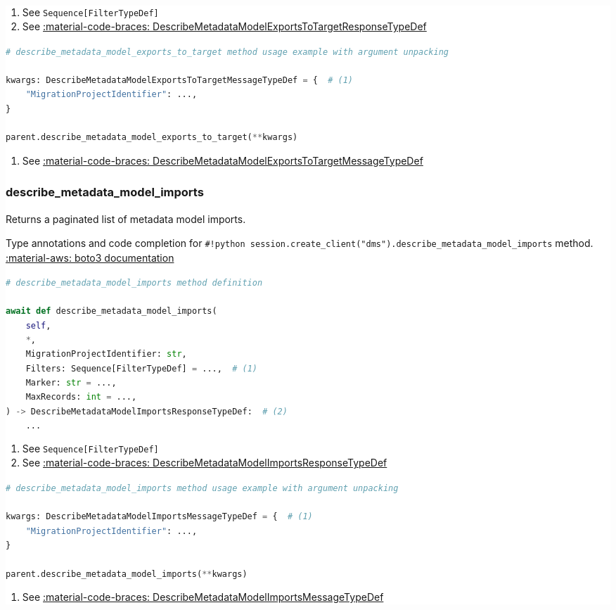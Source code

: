 1. See `Sequence[FilterTypeDef]`
2. See [:material-code-braces: DescribeMetadataModelExportsToTargetResponseTypeDef](./type_defs.md#describemetadatamodelexportstotargetresponsetypedef)


```python
# describe_metadata_model_exports_to_target method usage example with argument unpacking

kwargs: DescribeMetadataModelExportsToTargetMessageTypeDef = {  # (1)
    "MigrationProjectIdentifier": ...,
}

parent.describe_metadata_model_exports_to_target(**kwargs)
```

1. See [:material-code-braces: DescribeMetadataModelExportsToTargetMessageTypeDef](./type_defs.md#describemetadatamodelexportstotargetmessagetypedef)

### describe\_metadata\_model\_imports

Returns a paginated list of metadata model imports.

Type annotations and code completion for `#!python session.create_client("dms").describe_metadata_model_imports` method.
[:material-aws: boto3 documentation](https://boto3.amazonaws.com/v1/documentation/api/latest/reference/services/dms/client/describe_metadata_model_imports.html)

```python
# describe_metadata_model_imports method definition

await def describe_metadata_model_imports(
    self,
    *,
    MigrationProjectIdentifier: str,
    Filters: Sequence[FilterTypeDef] = ...,  # (1)
    Marker: str = ...,
    MaxRecords: int = ...,
) -> DescribeMetadataModelImportsResponseTypeDef:  # (2)
    ...
```

1. See `Sequence[FilterTypeDef]`
2. See [:material-code-braces: DescribeMetadataModelImportsResponseTypeDef](./type_defs.md#describemetadatamodelimportsresponsetypedef)


```python
# describe_metadata_model_imports method usage example with argument unpacking

kwargs: DescribeMetadataModelImportsMessageTypeDef = {  # (1)
    "MigrationProjectIdentifier": ...,
}

parent.describe_metadata_model_imports(**kwargs)
```

1. See [:material-code-braces: DescribeMetadataModelImportsMessageTypeDef](./type_defs.md#describemetadatamodelimportsmessagetypedef)

